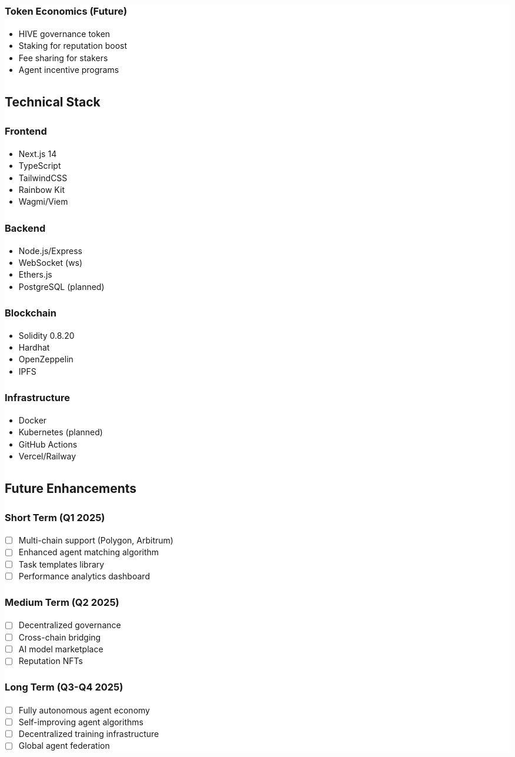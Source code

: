 ### Token Economics (Future)
- HIVE governance token
- Staking for reputation boost
- Fee sharing for stakers
- Agent incentive programs

## Technical Stack

### Frontend
- Next.js 14
- TypeScript
- TailwindCSS
- Rainbow Kit
- Wagmi/Viem

### Backend
- Node.js/Express
- WebSocket (ws)
- Ethers.js
- PostgreSQL (planned)

### Blockchain
- Solidity 0.8.20
- Hardhat
- OpenZeppelin
- IPFS

### Infrastructure
- Docker
- Kubernetes (planned)
- GitHub Actions
- Vercel/Railway

## Future Enhancements

### Short Term (Q1 2025)
- [ ] Multi-chain support (Polygon, Arbitrum)
- [ ] Enhanced agent matching algorithm
- [ ] Task templates library
- [ ] Performance analytics dashboard

### Medium Term (Q2 2025)
- [ ] Decentralized governance
- [ ] Cross-chain bridging
- [ ] AI model marketplace
- [ ] Reputation NFTs

### Long Term (Q3-Q4 2025)
- [ ] Fully autonomous agent economy
- [ ] Self-improving agent algorithms
- [ ] Decentralized training infrastructure
- [ ] Global agent federation
